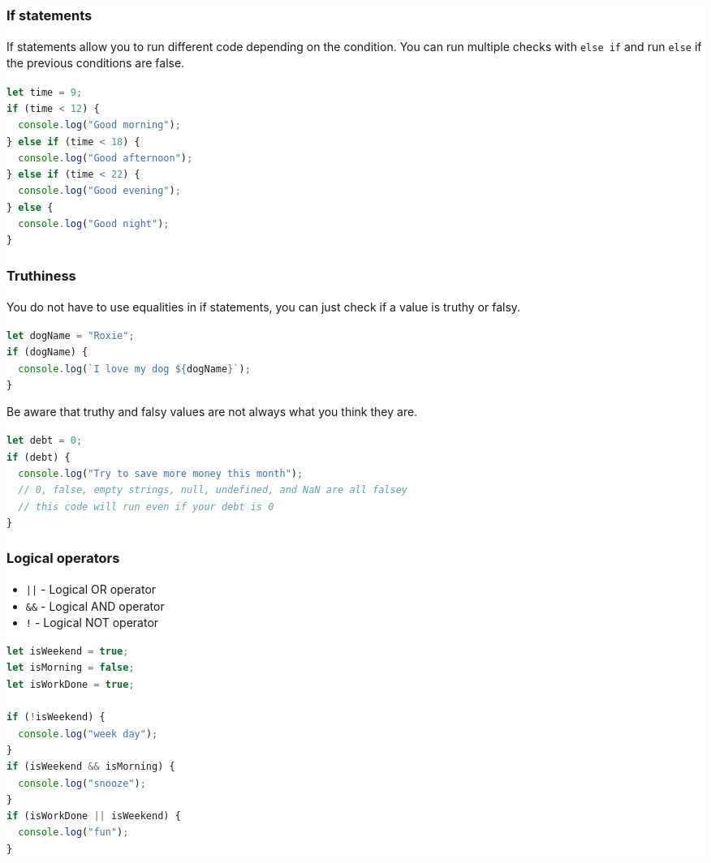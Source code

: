 ### If statements

If statements allow you to run different code depending on the condition. You can run multiple checks with `else if` and run `else` if the previous conditions are false.

```js
let time = 9;
if (time < 12) {
  console.log("Good morning");
} else if (time < 18) {
  console.log("Good afternoon");
} else if (time < 22) {
  console.log("Good evening");
} else {
  console.log("Good night");
}
```

### Truthiness

You do not have to use equalities in if statements, you can just check if a value is truthy or falsy.

```js
let dogName = "Roxie";
if (dogName) {
  console.log(`I love my dog ${dogName}`);
}
```

Be aware that truthy and falsy values are not always what you think they are.

```js
let debt = 0;
if (debt) {
  console.log("Try to save more money this month");
  // 0, false, empty strings, null, undefined, and NaN are all falsey
  // this code will run even if your debt is 0
}
```

### Logical operators

- `||` - Logical OR operator
- `&&` - Logical AND operator
- `!` - Logical NOT operator

```js
let isWeekend = true;
let isMorning = false;
let isWorkDone = true;

if (!isWeekend) {
  console.log("week day");
}
if (isWeekend && isMorning) {
  console.log("snooze");
}
if (isWorkDone || isWeekend) {
  console.log("fun");
}
```
